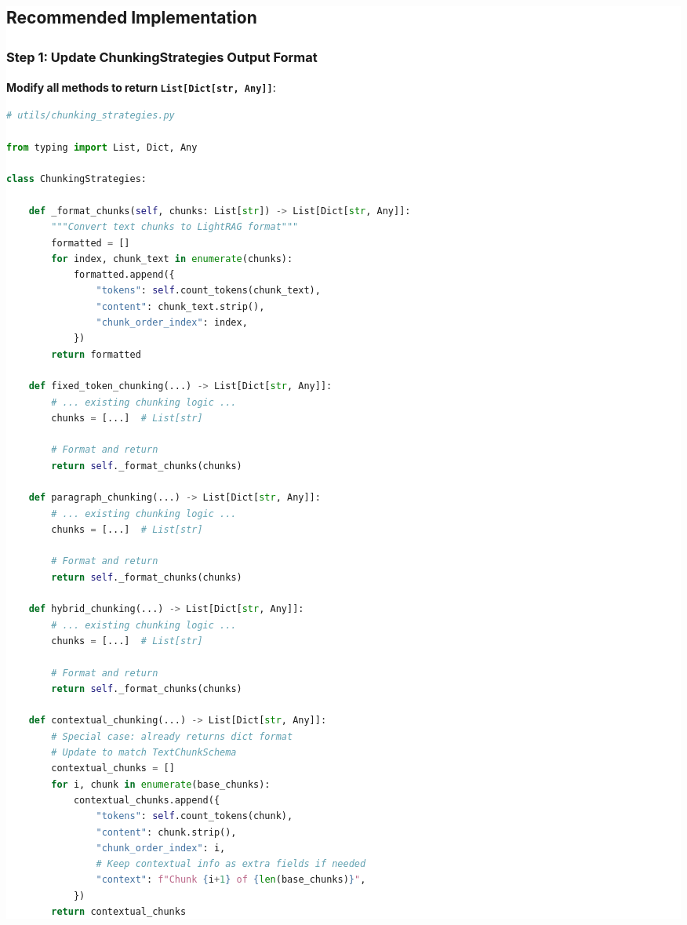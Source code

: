 
## Recommended Implementation

### Step 1: Update ChunkingStrategies Output Format

**Modify all methods to return `List[Dict[str, Any]]`**:

```python
# utils/chunking_strategies.py

from typing import List, Dict, Any

class ChunkingStrategies:

    def _format_chunks(self, chunks: List[str]) -> List[Dict[str, Any]]:
        """Convert text chunks to LightRAG format"""
        formatted = []
        for index, chunk_text in enumerate(chunks):
            formatted.append({
                "tokens": self.count_tokens(chunk_text),
                "content": chunk_text.strip(),
                "chunk_order_index": index,
            })
        return formatted

    def fixed_token_chunking(...) -> List[Dict[str, Any]]:
        # ... existing chunking logic ...
        chunks = [...]  # List[str]

        # Format and return
        return self._format_chunks(chunks)

    def paragraph_chunking(...) -> List[Dict[str, Any]]:
        # ... existing chunking logic ...
        chunks = [...]  # List[str]

        # Format and return
        return self._format_chunks(chunks)

    def hybrid_chunking(...) -> List[Dict[str, Any]]:
        # ... existing chunking logic ...
        chunks = [...]  # List[str]

        # Format and return
        return self._format_chunks(chunks)

    def contextual_chunking(...) -> List[Dict[str, Any]]:
        # Special case: already returns dict format
        # Update to match TextChunkSchema
        contextual_chunks = []
        for i, chunk in enumerate(base_chunks):
            contextual_chunks.append({
                "tokens": self.count_tokens(chunk),
                "content": chunk.strip(),
                "chunk_order_index": i,
                # Keep contextual info as extra fields if needed
                "context": f"Chunk {i+1} of {len(base_chunks)}",
            })
        return contextual_chunks
```
